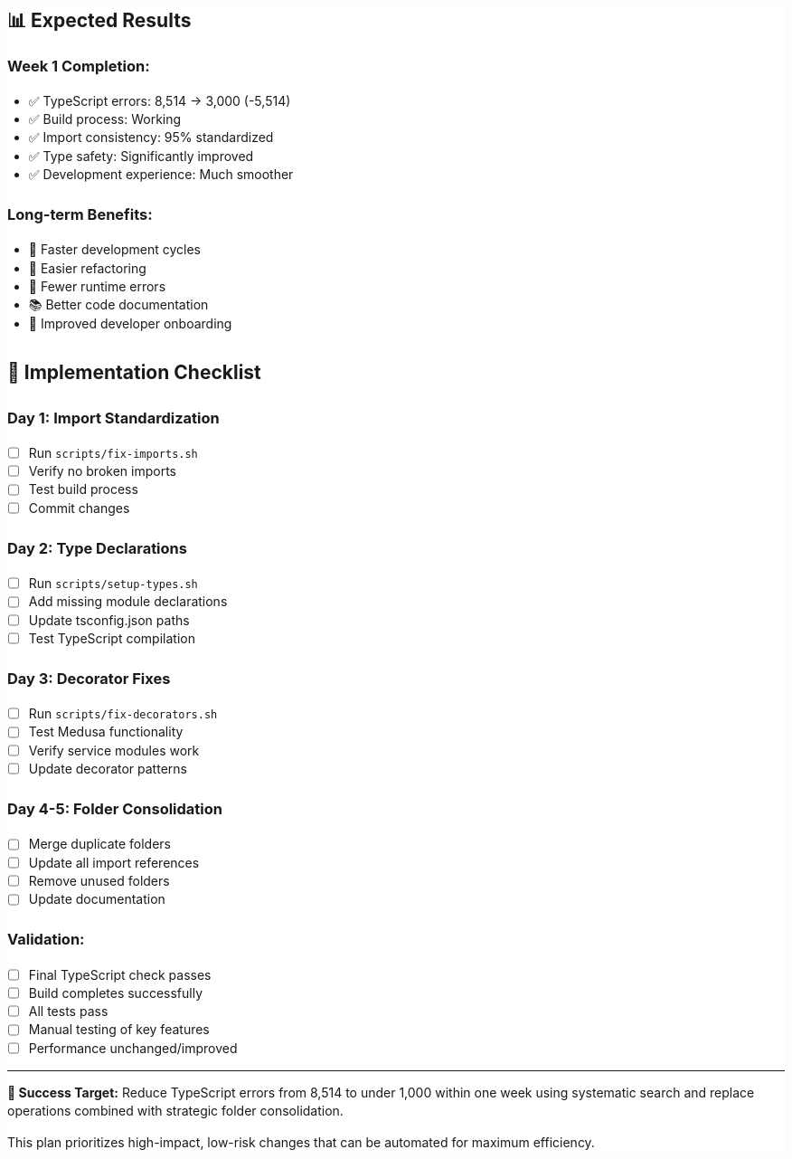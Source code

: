 ## 📊 Expected Results

### Week 1 Completion:
- ✅ TypeScript errors: 8,514 → 3,000 (-5,514)
- ✅ Build process: Working
- ✅ Import consistency: 95% standardized  
- ✅ Type safety: Significantly improved
- ✅ Development experience: Much smoother

### Long-term Benefits:
- 🚀 Faster development cycles
- 🔧 Easier refactoring
- 🐛 Fewer runtime errors
- 📚 Better code documentation
- 👥 Improved developer onboarding

## 🏁 Implementation Checklist

### Day 1: Import Standardization
- [ ] Run `scripts/fix-imports.sh`
- [ ] Verify no broken imports
- [ ] Test build process
- [ ] Commit changes

### Day 2: Type Declarations  
- [ ] Run `scripts/setup-types.sh`
- [ ] Add missing module declarations
- [ ] Update tsconfig.json paths
- [ ] Test TypeScript compilation

### Day 3: Decorator Fixes
- [ ] Run `scripts/fix-decorators.sh`
- [ ] Test Medusa functionality
- [ ] Verify service modules work
- [ ] Update decorator patterns

### Day 4-5: Folder Consolidation
- [ ] Merge duplicate folders
- [ ] Update all import references
- [ ] Remove unused folders
- [ ] Update documentation

### Validation:
- [ ] Final TypeScript check passes
- [ ] Build completes successfully
- [ ] All tests pass
- [ ] Manual testing of key features
- [ ] Performance unchanged/improved

---

**🎯 Success Target:** Reduce TypeScript errors from 8,514 to under 1,000 within one week using systematic search and replace operations combined with strategic folder consolidation.

This plan prioritizes high-impact, low-risk changes that can be automated for maximum efficiency.